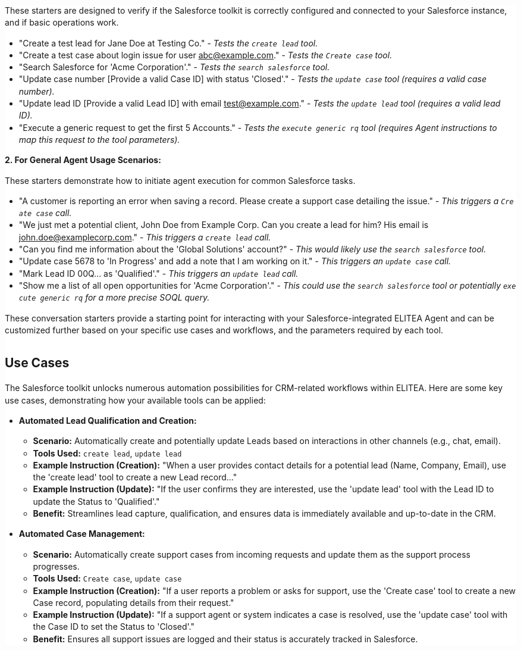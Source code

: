 These starters are designed to verify if the Salesforce toolkit is correctly configured and connected to your Salesforce instance, and if basic operations work.

*   "Create a test lead for Jane Doe at Testing Co." - *Tests the `create lead` tool.*
*   "Create a test case about login issue for user abc@example.com." - *Tests the `Create case` tool.*
*   "Search Salesforce for 'Acme Corporation'." - *Tests the `search salesforce` tool.*
*   "Update case number [Provide a valid Case ID] with status 'Closed'." - *Tests the `update case` tool (requires a valid case number).*
*   "Update lead ID [Provide a valid Lead ID] with email test@example.com." - *Tests the `update lead` tool (requires a valid lead ID).*
*   "Execute a generic request to get the first 5 Accounts." - *Tests the `execute generic rq` tool (requires Agent instructions to map this request to the tool parameters).*

**2. For General Agent Usage Scenarios:**

These starters demonstrate how to initiate agent execution for common Salesforce tasks.

*   "A customer is reporting an error when saving a record. Please create a support case detailing the issue." - *This triggers a `Create case` call.*
*   "We just met a potential client, John Doe from Example Corp. Can you create a lead for him? His email is john.doe@examplecorp.com." - *This triggers a `create lead` call.*
*   "Can you find me information about the 'Global Solutions' account?" - *This would likely use the `search salesforce` tool.*
*   "Update case 5678 to 'In Progress' and add a note that I am working on it." - *This triggers an `update case` call.*
*   "Mark Lead ID 00Q... as 'Qualified'." - *This triggers an `update lead` call.*
*   "Show me a list of all open opportunities for 'Acme Corporation'." - *This could use the `search salesforce` tool or potentially `execute generic rq` for a more precise SOQL query.*

These conversation starters provide a starting point for interacting with your Salesforce-integrated ELITEA Agent and can be customized further based on your specific use cases and workflows, and the parameters required by each tool.

## Use Cases

The Salesforce toolkit unlocks numerous automation possibilities for CRM-related workflows within ELITEA. Here are some key use cases, demonstrating how your available tools can be applied:

*   **Automated Lead Qualification and Creation:**
    *   **Scenario:** Automatically create and potentially update Leads based on interactions in other channels (e.g., chat, email).
    *   **Tools Used:** `create lead`, `update lead`
    *   **Example Instruction (Creation):** "When a user provides contact details for a potential lead (Name, Company, Email), use the 'create lead' tool to create a new Lead record..."
    *   **Example Instruction (Update):** "If the user confirms they are interested, use the 'update lead' tool with the Lead ID to update the Status to 'Qualified'."
    *   **Benefit:** Streamlines lead capture, qualification, and ensures data is immediately available and up-to-date in the CRM.

*   **Automated Case Management:**
    *   **Scenario:** Automatically create support cases from incoming requests and update them as the support process progresses.
    *   **Tools Used:** `Create case`, `update case`
    *   **Example Instruction (Creation):** "If a user reports a problem or asks for support, use the 'Create case' tool to create a new Case record, populating details from their request."
    *   **Example Instruction (Update):** "If a support agent or system indicates a case is resolved, use the 'update case' tool with the Case ID to set the Status to 'Closed'."
    *   **Benefit:** Ensures all support issues are logged and their status is accurately tracked in Salesforce.
